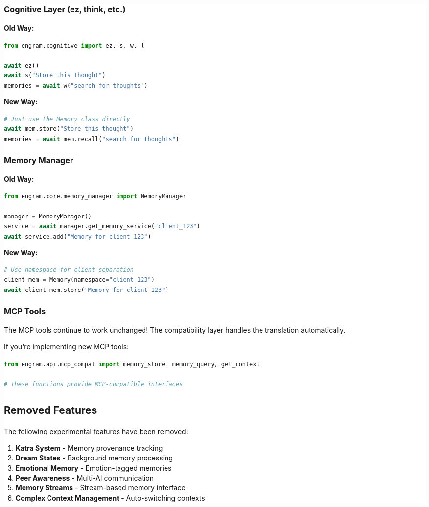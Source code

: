 ### Cognitive Layer (ez, think, etc.)

**Old Way:**
```python
from engram.cognitive import ez, s, w, l

await ez()
await s("Store this thought")
memories = await w("search for thoughts")
```

**New Way:**
```python
# Just use the Memory class directly
await mem.store("Store this thought")
memories = await mem.recall("search for thoughts")
```

### Memory Manager

**Old Way:**
```python
from engram.core.memory_manager import MemoryManager

manager = MemoryManager()
service = await manager.get_memory_service("client_123")
await service.add("Memory for client 123")
```

**New Way:**
```python
# Use namespace for client separation
client_mem = Memory(namespace="client_123")
await client_mem.store("Memory for client 123")
```

### MCP Tools

The MCP tools continue to work unchanged! The compatibility layer handles the translation automatically.

If you're implementing new MCP tools:

```python
from engram.api.mcp_compat import memory_store, memory_query, get_context

# These functions provide MCP-compatible interfaces
```

## Removed Features

The following experimental features have been removed:

1. **Katra System** - Memory provenance tracking
2. **Dream States** - Background memory processing  
3. **Emotional Memory** - Emotion-tagged memories
4. **Peer Awareness** - Multi-AI communication
5. **Memory Streams** - Stream-based memory interface
6. **Complex Context Management** - Auto-switching contexts
